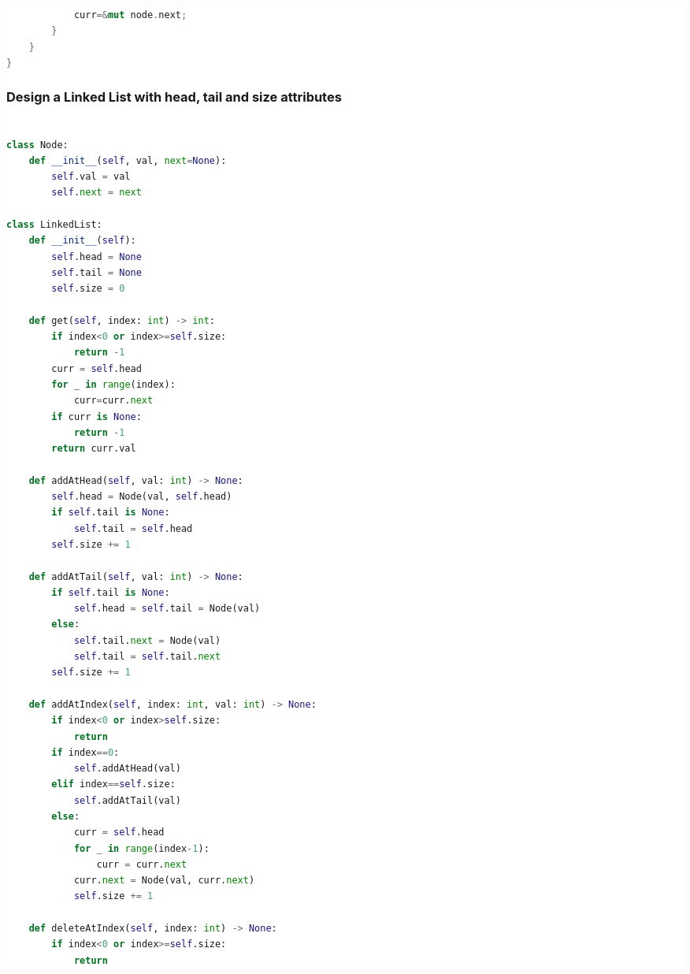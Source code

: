 ```rust
            curr=&mut node.next;
        }
    }
}
```

### Design a Linked List with head, tail and size attributes


```python

class Node:
    def __init__(self, val, next=None):
        self.val = val
        self.next = next

class LinkedList:
    def __init__(self):
        self.head = None
        self.tail = None
        self.size = 0
    
    def get(self, index: int) -> int:
        if index<0 or index>=self.size:
            return -1
        curr = self.head
        for _ in range(index):
            curr=curr.next
        if curr is None:
            return -1
        return curr.val
    
    def addAtHead(self, val: int) -> None:
        self.head = Node(val, self.head)
        if self.tail is None:
            self.tail = self.head
        self.size += 1
        
    def addAtTail(self, val: int) -> None:
        if self.tail is None:
            self.head = self.tail = Node(val)
        else:
            self.tail.next = Node(val)
            self.tail = self.tail.next
        self.size += 1
    
    def addAtIndex(self, index: int, val: int) -> None:
        if index<0 or index>self.size:
            return
        if index==0:
            self.addAtHead(val)
        elif index==self.size:
            self.addAtTail(val)
        else:
            curr = self.head
            for _ in range(index-1):
                curr = curr.next
            curr.next = Node(val, curr.next)
            self.size += 1
    
    def deleteAtIndex(self, index: int) -> None:
        if index<0 or index>=self.size:
            return
```